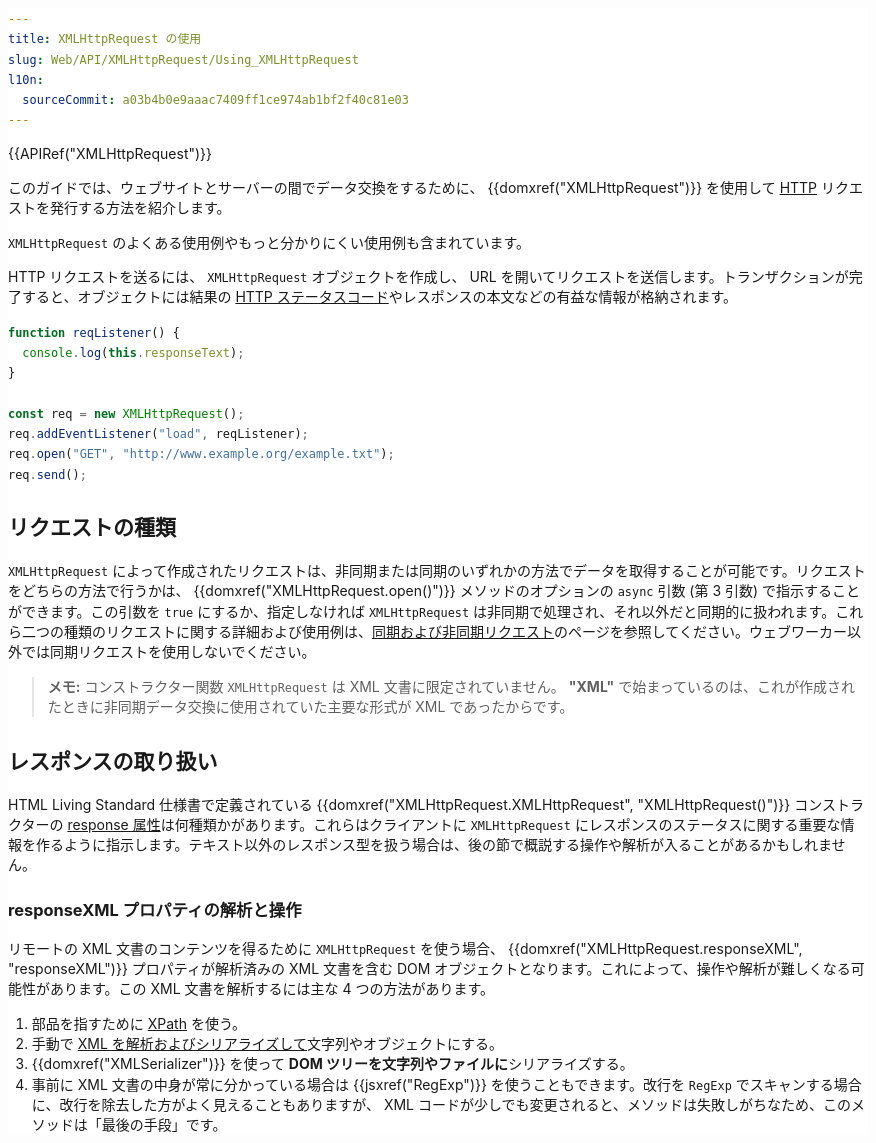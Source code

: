 ```yaml
---
title: XMLHttpRequest の使用
slug: Web/API/XMLHttpRequest/Using_XMLHttpRequest
l10n:
  sourceCommit: a03b4b0e9aaac7409ff1ce974ab1bf2f40c81e03
---
```


{{APIRef("XMLHttpRequest")}}

このガイドでは、ウェブサイトとサーバーの間でデータ交換をするために、 {{domxref("XMLHttpRequest")}} を使用して [HTTP](/ja/docs/Web/HTTP) リクエストを発行する方法を紹介します。

`XMLHttpRequest` のよくある使用例やもっと分かりにくい使用例も含まれています。

HTTP リクエストを送るには、 `XMLHttpRequest` オブジェクトを作成し、 URL を開いてリクエストを送信します。トランザクションが完了すると、オブジェクトには結果の [HTTP ステータスコード](/ja/docs/Web/HTTP/Status)やレスポンスの本文などの有益な情報が格納されます。

```js
function reqListener() {
  console.log(this.responseText);
}

const req = new XMLHttpRequest();
req.addEventListener("load", reqListener);
req.open("GET", "http://www.example.org/example.txt");
req.send();
```

## リクエストの種類

`XMLHttpRequest` によって作成されたリクエストは、非同期または同期のいずれかの方法でデータを取得することが可能です。リクエストをどちらの方法で行うかは、 {{domxref("XMLHttpRequest.open()")}} メソッドのオプションの `async` 引数 (第 3 引数) で指示することができます。この引数を `true` にするか、指定しなければ `XMLHttpRequest` は非同期で処理され、それ以外だと同期的に扱われます。これら二つの種類のリクエストに関する詳細および使用例は、[同期および非同期リクエスト](/ja/docs/Web/API/XMLHttpRequest/Synchronous_and_Asynchronous_Requests)のページを参照してください。ウェブワーカー以外では同期リクエストを使用しないでください。

> **メモ:** コンストラクター関数 `XMLHttpRequest` は XML 文書に限定されていません。 **"XML"** で始まっているのは、これが作成されたときに非同期データ交換に使用されていた主要な形式が XML であったからです。

## レスポンスの取り扱い

HTML Living Standard 仕様書で定義されている {{domxref("XMLHttpRequest.XMLHttpRequest", "XMLHttpRequest()")}} コンストラクターの [response 属性](https://xhr.spec.whatwg.org/)は何種類かがあります。これらはクライアントに `XMLHttpRequest` にレスポンスのステータスに関する重要な情報を作るように指示します。テキスト以外のレスポンス型を扱う場合は、後の節で概説する操作や解析が入ることがあるかもしれません。

### responseXML プロパティの解析と操作

リモートの XML 文書のコンテンツを得るために `XMLHttpRequest` を使う場合、 {{domxref("XMLHttpRequest.responseXML", "responseXML")}} プロパティが解析済みの XML 文書を含む DOM オブジェクトとなります。これによって、操作や解析が難しくなる可能性があります。この XML 文書を解析するには主な 4 つの方法があります。

1. 部品を指すために [XPath](/ja/docs/Web/XPath) を使う。
2. 手動で [XML を解析およびシリアライズして](/ja/docs/Web/Guide/Parsing_and_serializing_XML)文字列やオブジェクトにする。
3. {{domxref("XMLSerializer")}} を使って **DOM ツリーを文字列やファイルに**シリアライズする。
4. 事前に XML 文書の中身が常に分かっている場合は {{jsxref("RegExp")}} を使うこともできます。改行を `RegExp` でスキャンする場合に、改行を除去した方がよく見えることもありますが、 XML コードが少しでも変更されると、メソッドは失敗しがちなため、このメソッドは「最後の手段」です。
